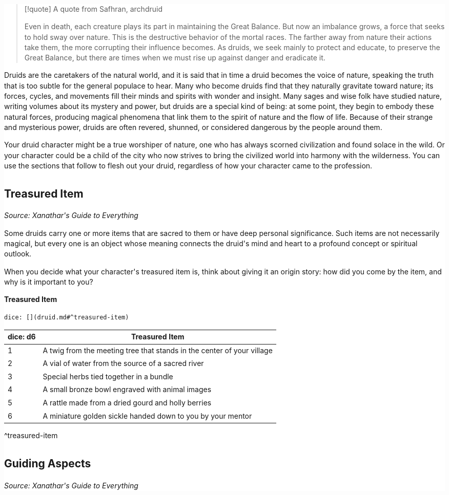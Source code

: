 > [!quote] A quote from Safhran, archdruid  
> 
> Even in death, each creature plays its part in maintaining the Great Balance. But now an imbalance grows, a force that seeks to hold sway over nature. This is the destructive behavior of the mortal races. The farther away from nature their actions take them, the more corrupting their influence becomes. As druids, we seek mainly to protect and educate, to preserve the Great Balance, but there are times when we must rise up against danger and eradicate it.

Druids are the caretakers of the natural world, and it is said that in time a druid becomes the voice of nature, speaking the truth that is too subtle for the general populace to hear. Many who become druids find that they naturally gravitate toward nature; its forces, cycles, and movements fill their minds and spirits with wonder and insight. Many sages and wise folk have studied nature, writing volumes about its mystery and power, but druids are a special kind of being: at some point, they begin to embody these natural forces, producing magical phenomena that link them to the spirit of nature and the flow of life. Because of their strange and mysterious power, druids are often revered, shunned, or considered dangerous by the people around them.

Your druid character might be a true worshiper of nature, one who has always scorned civilization and found solace in the wild. Or your character could be a child of the city who now strives to bring the civilized world into harmony with the wilderness. You can use the sections that follow to flesh out your druid, regardless of how your character came to the profession.

## Treasured Item
_Source: Xanathar's Guide to Everything_

Some druids carry one or more items that are sacred to them or have deep personal significance. Such items are not necessarily magical, but every one is an object whose meaning connects the druid's mind and heart to a profound concept or spiritual outlook.

When you decide what your character's treasured item is, think about giving it an origin story: how did you come by the item, and why is it important to you?

**Treasured Item**

`dice: [](druid.md#^treasured-item)`

| dice: d6 | Treasured Item |
|----------|----------------|
| 1 | A twig from the meeting tree that stands in the center of your village |
| 2 | A vial of water from the source of a sacred river |
| 3 | Special herbs tied together in a bundle |
| 4 | A small bronze bowl engraved with animal images |
| 5 | A rattle made from a dried gourd and holly berries |
| 6 | A miniature golden sickle handed down to you by your mentor |
^treasured-item

## Guiding Aspects
_Source: Xanathar's Guide to Everything_
